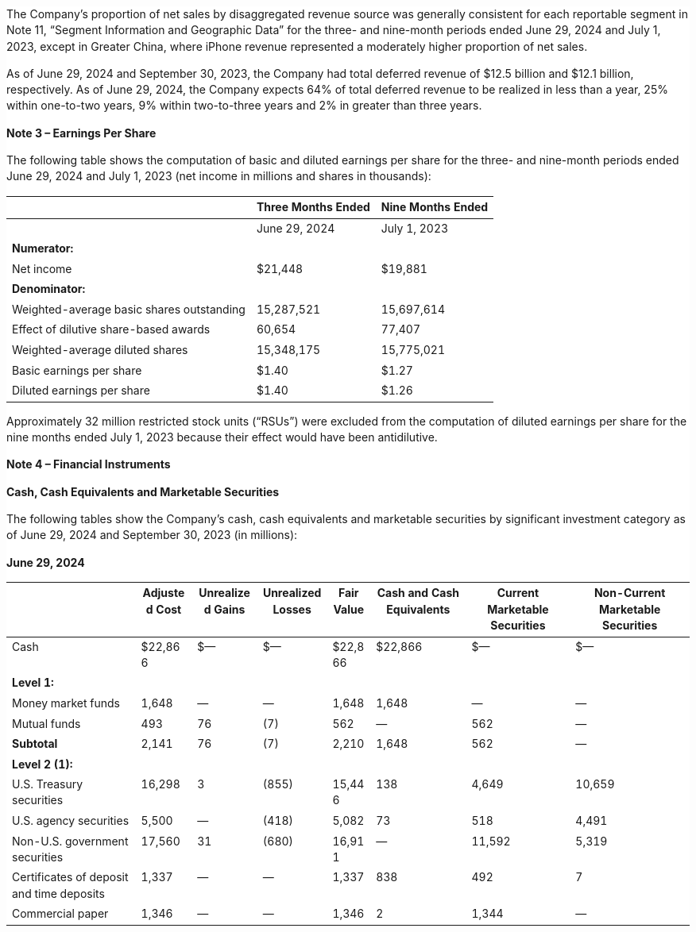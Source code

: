 The Company’s proportion of net sales by disaggregated revenue source was generally consistent for each reportable segment in Note 11, “Segment Information and Geographic Data” for the three- and nine-month periods ended June 29, 2024 and July 1, 2023, except in Greater China, where iPhone revenue represented a moderately higher proportion of net sales.

As of June 29, 2024 and September 30, 2023, the Company had total deferred revenue of $12.5 billion and $12.1 billion, respectively. As of June 29, 2024, the Company expects 64% of total deferred revenue to be realized in less than a year, 25% within one-to-two years, 9% within two-to-three years and 2% in greater than three years.

**Note 3 – Earnings Per Share**

The following table shows the computation of basic and diluted earnings per share for the three- and nine-month periods ended June 29, 2024 and July 1, 2023 (net income in millions and shares in thousands):

|                           | Three Months Ended | Nine Months Ended |
|---------------------------|--------------------|-------------------|
|                           | June 29, 2024      | July 1, 2023      | June 29, 2024 | July 1, 2023 |
| **Numerator:**            |                    |                   |              |             |
| Net income                | $21,448            | $19,881           | $79,000      | $74,039     |
| **Denominator:**          |                    |                   |              |             |
| Weighted-average basic shares outstanding | 15,287,521 | 15,697,614 | 15,401,047 | 15,792,497 |
| Effect of dilutive share-based awards | 60,654 | 77,407 | 62,128 | 66,766 |
| Weighted-average diluted shares | 15,348,175 | 15,775,021 | 15,463,175 | 15,859,263 |
| Basic earnings per share  | $1.40              | $1.27             | $5.13        | $4.69       |
| Diluted earnings per share | $1.40             | $1.26             | $5.11        | $4.67       |

Approximately 32 million restricted stock units (“RSUs”) were excluded from the computation of diluted earnings per share for the nine months ended July 1, 2023 because their effect would have been antidilutive.

**Note 4 – Financial Instruments**

**Cash, Cash Equivalents and Marketable Securities**

The following tables show the Company’s cash, cash equivalents and marketable securities by significant investment category as of June 29, 2024 and September 30, 2023 (in millions):

**June 29, 2024**

|                           | Adjusted Cost | Unrealized Gains | Unrealized Losses | Fair Value | Cash and Cash Equivalents | Current Marketable Securities | Non-Current Marketable Securities |
|---------------------------|---------------|------------------|-------------------|------------|---------------------------|------------------------------|-----------------------------------|
| Cash                      | $22,866       | $—               | $—                | $22,866    | $22,866                   | $—                           | $—                                |
| **Level 1:**              |               |                  |                   |            |                           |                              |                                   |
| Money market funds        | 1,648         | —                | —                 | 1,648      | 1,648                     | —                            | —                                 |
| Mutual funds              | 493           | 76               | (7)               | 562        | —                         | 562                          | —                                 |
| **Subtotal**              | 2,141         | 76               | (7)               | 2,210      | 1,648                     | 562                          | —                                 |
| **Level 2 (1):**          |               |                  |                   |            |                           |                              |                                   |
| U.S. Treasury securities  | 16,298        | 3                | (855)             | 15,446     | 138                       | 4,649                        | 10,659                            |
| U.S. agency securities    | 5,500         | —                | (418)             | 5,082      | 73                        | 518                          | 4,491                             |
| Non-U.S. government securities | 17,560   | 31               | (680)             | 16,911     | —                         | 11,592                       | 5,319                             |
| Certificates of deposit and time deposits | 1,337 | —       | —                 | 1,337      | 838                       | 492                          | 7                                 |
| Commercial paper          | 1,346         | —                | —                 | 1,346      | 2                         | 1,344                        | —                                 |